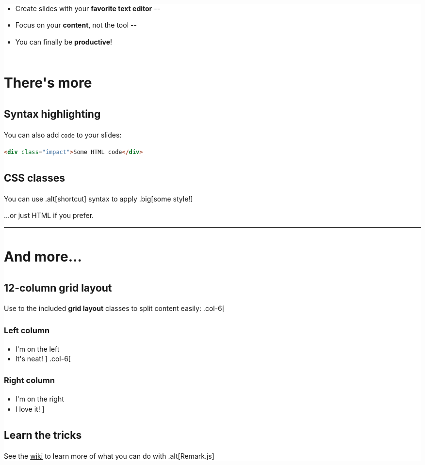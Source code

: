 - Create slides with your **favorite text editor**
--

- Focus on your **content**, not the tool
--

- You can finally be **productive**!

---

# There's more

## Syntax highlighting

You can also add `code` to your slides:
```html
<div class="impact">Some HTML code</div>
```

## CSS classes

You can use .alt[shortcut] syntax to apply .big[some style!]

...or just <span class="alt">HTML</span> if you prefer.

---

# And more...

## 12-column grid layout

Use to the included **grid layout** classes to split content easily:
.col-6[
  ### Left column

  - I'm on the left
  - It's neat!
]
.col-6[
  ### Right column

  - I'm on the right
  - I love it!
]

## Learn the tricks

See the [wiki](https://github.com/gnab/remark/wiki) to learn more of what you can do with .alt[Remark.js]
